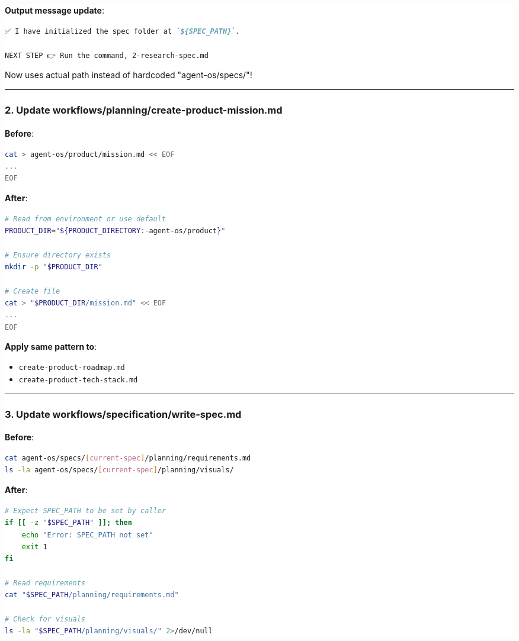 **Output message update**:
```markdown
✅ I have initialized the spec folder at `${SPEC_PATH}`.

NEXT STEP 👉 Run the command, 2-research-spec.md
```

Now uses actual path instead of hardcoded "agent-os/specs/"!

---

### 2. Update workflows/planning/create-product-mission.md

**Before**:
```bash
cat > agent-os/product/mission.md << EOF
...
EOF
```

**After**:
```bash
# Read from environment or use default
PRODUCT_DIR="${PRODUCT_DIRECTORY:-agent-os/product}"

# Ensure directory exists
mkdir -p "$PRODUCT_DIR"

# Create file
cat > "$PRODUCT_DIR/mission.md" << EOF
...
EOF
```

**Apply same pattern to**:
- `create-product-roadmap.md`
- `create-product-tech-stack.md`

---

### 3. Update workflows/specification/write-spec.md

**Before**:
```bash
cat agent-os/specs/[current-spec]/planning/requirements.md
ls -la agent-os/specs/[current-spec]/planning/visuals/
```

**After**:
```bash
# Expect SPEC_PATH to be set by caller
if [[ -z "$SPEC_PATH" ]]; then
    echo "Error: SPEC_PATH not set"
    exit 1
fi

# Read requirements
cat "$SPEC_PATH/planning/requirements.md"

# Check for visuals
ls -la "$SPEC_PATH/planning/visuals/" 2>/dev/null
```
